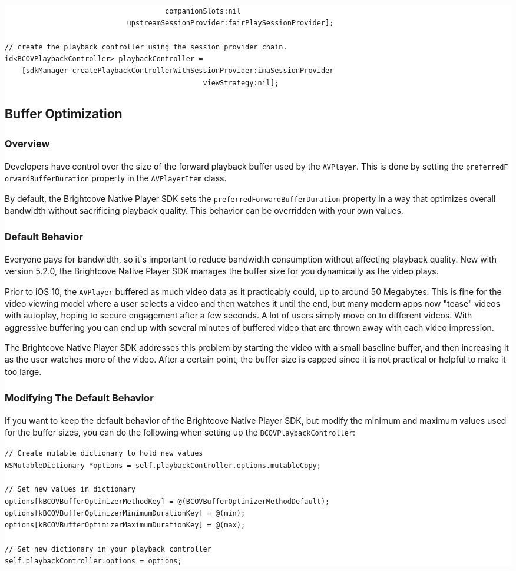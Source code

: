 ```
                                      companionSlots:nil
                             upstreamSessionProvider:fairPlaySessionProvider];

// create the playback controller using the session provider chain.
id<BCOVPlaybackController> playbackController =
    [sdkManager createPlaybackControllerWithSessionProvider:imaSessionProvider
                                               viewStrategy:nil];
```

## Buffer Optimization <a name="BufferOptimization"></a>

### Overview

Developers have control over the size of the forward playback buffer used by the `AVPlayer`. This is done by setting the `preferredForwardBufferDuration` property in the `AVPlayerItem` class.

By default, the Brightcove Native Player SDK sets the `preferredForwardBufferDuration` property in a way that optimizes overall bandwidth without sacrificing playback quality. This behavior can be overridden with your own values.

### Default Behavior

Everyone pays for bandwidth, so it's important to reduce bandwidth consumption without affecting playback quality. New with version 5.2.0, the Brightcove Native Player SDK manages the buffer size for you dynamically as the video plays.

Prior to iOS 10, the `AVPlayer` buffered as much video data as it practicably could, up to around 50 Megabytes. This is fine for the video viewing model where a user selects a video and then watches it until the end, but many modern apps now "tease" videos with autoplay, hoping to secure engagement after a few seconds. A lot of users simply move on to different videos. With aggressive buffering you can end up with several minutes of buffered video that are thrown away with each video impression.

The Brightcove Native Player SDK addresses this problem by starting the video with a small baseline buffer, and then increasing it as the user watches more of the video. After a certain point, the buffer size is capped since it is not practical or helpful to make it too large.

### Modifying The Default Behavior

If you want to keep the default behavior of the Brightcove Native Player SDK, but modify the minimum and maximum values used for the buffer sizes, you can do the following when setting up the `BCOVPlaybackController`:

    // Create mutable dictionary to hold new values
    NSMutableDictionary *options = self.playbackController.options.mutableCopy;

    // Set new values in dictionary
    options[kBCOVBufferOptimizerMethodKey] = @(BCOVBufferOptimizerMethodDefault);
    options[kBCOVBufferOptimizerMinimumDurationKey] = @(min);
    options[kBCOVBufferOptimizerMaximumDurationKey] = @(max);

    // Set new dictionary in your playback controller
    self.playbackController.options = options;


[cocoapods]: https://cocoapods.org
[podspecs]: https://github.com/brightcove/BrightcoveSpecs/tree/master/Brightcove-Player-Core
[release]: https://github.com/brightcove/brightcove-player-sdk-ios/releases
[github]: https://github.com/BrightcoveOS/ios-player-samples
[manager]: https://github.com/brightcove/brightcove-player-sdk-ios/blob/master/ios/dynamic/BrightcovePlayerSDK.framework/Headers/BCOVPlayerSDKManager.h
[controller]: https://github.com/brightcove/brightcove-player-sdk-ios/blob/master/ios/dynamic/BrightcovePlayerSDK.framework/Headers/BCOVPlaybackController.h
[session]: https://github.com/brightcove/brightcove-player-sdk-ios/blob/master/ios/dynamic/BrightcovePlayerSDK.framework/Headers/BCOVPlaybackSession.h
[provider]: https://github.com/brightcove/brightcove-player-sdk-ios/blob/master/ios/dynamic/BrightcovePlayerSDK.framework/Headers/BCOVPlaybackSessionProvider.h
[service]: https://github.com/brightcove/brightcove-player-sdk-ios/blob/master/ios/dynamic/BrightcovePlayerSDK.framework/Headers/BCOVPlaybackService.h
[lifecycle]: https://github.com/brightcove/brightcove-player-sdk-ios/blob/fd5e766693e533854f202f270d3d62e32ceaae04/ios/dynamic/BrightcovePlayerSDK.framework/Headers/BCOVPlaybackController.h#L630-L641
[lifecycleevents]: https://github.com/brightcove/brightcove-player-sdk-ios/blob/master/ios/dynamic/BrightcovePlayerSDK.framework/Headers/BCOVPlaybackSession.h
[consumer]: https://github.com/brightcove/brightcove-player-sdk-ios/blob/fd5e766693e533854f202f270d3d62e32ceaae04/ios/dynamic/BrightcovePlayerSDK.framework/Headers/BCOVPlaybackController.h#L538-L655
[adconsumer]: https://github.com/brightcove/brightcove-player-sdk-ios/blob/fd5e766693e533854f202f270d3d62e32ceaae04/ios/dynamic/BrightcovePlayerSDK.framework/Headers/BCOVAdvertising.h#L195-L259
[delegate]: https://github.com/brightcove/brightcove-player-sdk-ios/blob/fd5e766693e533854f202f270d3d62e32ceaae04/ios/dynamic/BrightcovePlayerSDK.framework/Headers/BCOVPlaybackController.h#L667-L793
[PlaybackAPI]: https://apis.support.brightcove.com/playback/getting-started/overview-playback-api.html
[PolicyKey]: https://apis.support.brightcove.com/policy/getting-started/policy-keys.html
[tqa1668]: https://developer.apple.com/library/ios/qa/qa1668
[audioguidelines]: https://developer.apple.com/Library/ios/documentation/Audio/Conceptual/AudioSessionProgrammingGuide/AudioGuidelinesByAppType/AudioGuidelinesByAppType.html
[avaudiosessionapi]: https://developer.apple.com/Library/ios/documentation/Audio/Conceptual/AudioSessionProgrammingGuide/Introduction/Introduction.html#//apple_ref/doc/uid/TP40007875-CH1-SW1